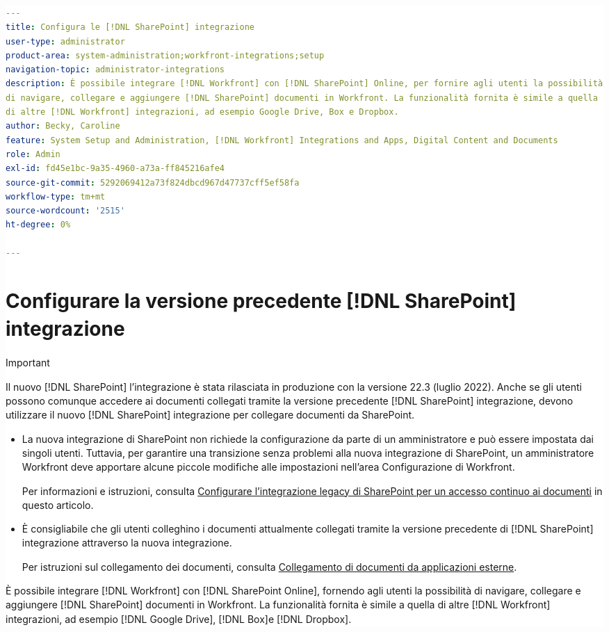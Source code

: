 ```yaml
---
title: Configura le [!DNL SharePoint] integrazione
user-type: administrator
product-area: system-administration;workfront-integrations;setup
navigation-topic: administrator-integrations
description: È possibile integrare [!DNL Workfront] con [!DNL SharePoint] Online, per fornire agli utenti la possibilità di navigare, collegare e aggiungere [!DNL SharePoint] documenti in Workfront. La funzionalità fornita è simile a quella di altre [!DNL Workfront] integrazioni, ad esempio Google Drive, Box e Dropbox.
author: Becky, Caroline
feature: System Setup and Administration, [!DNL Workfront] Integrations and Apps, Digital Content and Documents
role: Admin
exl-id: fd45e1bc-9a35-4960-a73a-ff845216afe4
source-git-commit: 5292069412a73f824dbcd967d47737cff5ef58fa
workflow-type: tm+mt
source-wordcount: '2515'
ht-degree: 0%

---
```


# Configurare la versione precedente [!DNL SharePoint] integrazione



>[!IMPORTANT]
>
>Il nuovo [!DNL SharePoint] l’integrazione è stata rilasciata in produzione con la versione 22.3 (luglio 2022). Anche se gli utenti possono comunque accedere ai documenti collegati tramite la versione precedente [!DNL SharePoint] integrazione, devono utilizzare il nuovo [!DNL SharePoint] integrazione per collegare documenti da SharePoint.
>
>* La nuova integrazione di SharePoint non richiede la configurazione da parte di un amministratore e può essere impostata dai singoli utenti. Tuttavia, per garantire una transizione senza problemi alla nuova integrazione di SharePoint, un amministratore Workfront deve apportare alcune piccole modifiche alle impostazioni nell’area Configurazione di Workfront.
   >
   >    Per informazioni e istruzioni, consulta [Configurare l’integrazione legacy di SharePoint per un accesso continuo ai documenti](#configure-the-legacy-sharepoint-integration-for-continued-access-to-documents) in questo articolo.
>    
>* È consigliabile che gli utenti colleghino i documenti attualmente collegati tramite la versione precedente di [!DNL SharePoint] integrazione attraverso la nuova integrazione.
   >    
   >    Per istruzioni sul collegamento dei documenti, consulta [Collegamento di documenti da applicazioni esterne](../../documents/adding-documents-to-workfront/link-documents-from-external-apps.md).


È possibile integrare [!DNL Workfront] con [!DNL SharePoint Online], fornendo agli utenti la possibilità di navigare, collegare e aggiungere [!DNL SharePoint] documenti in Workfront. La funzionalità fornita è simile a quella di altre [!DNL Workfront] integrazioni, ad esempio [!DNL Google Drive], [!DNL Box]e [!DNL Dropbox].
